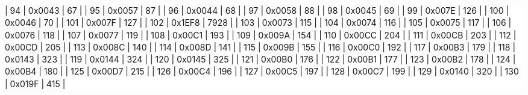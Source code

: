 |      94 | 0x0043      |          67 |
|      95 | 0x0057      |          87 |
|      96 | 0x0044      |          68 |
|      97 | 0x0058      |          88 |
|      98 | 0x0045      |          69 |
|      99 | 0x007E      |         126 |
|     100 | 0x0046      |          70 |
|     101 | 0x007F      |         127 |
|     102 | 0x1EF8      |        7928 |
|     103 | 0x0073      |         115 |
|     104 | 0x0074      |         116 |
|     105 | 0x0075      |         117 |
|     106 | 0x0076      |         118 |
|     107 | 0x0077      |         119 |
|     108 | 0x00C1      |         193 |
|     109 | 0x009A      |         154 |
|     110 | 0x00CC      |         204 |
|     111 | 0x00CB      |         203 |
|     112 | 0x00CD      |         205 |
|     113 | 0x008C      |         140 |
|     114 | 0x008D      |         141 |
|     115 | 0x009B      |         155 |
|     116 | 0x00C0      |         192 |
|     117 | 0x00B3      |         179 |
|     118 | 0x0143      |         323 |
|     119 | 0x0144      |         324 |
|     120 | 0x0145      |         325 |
|     121 | 0x00B0      |         176 |
|     122 | 0x00B1      |         177 |
|     123 | 0x00B2      |         178 |
|     124 | 0x00B4      |         180 |
|     125 | 0x00D7      |         215 |
|     126 | 0x00C4      |         196 |
|     127 | 0x00C5      |         197 |
|     128 | 0x00C7      |         199 |
|     129 | 0x0140      |         320 |
|     130 | 0x019F      |         415 |